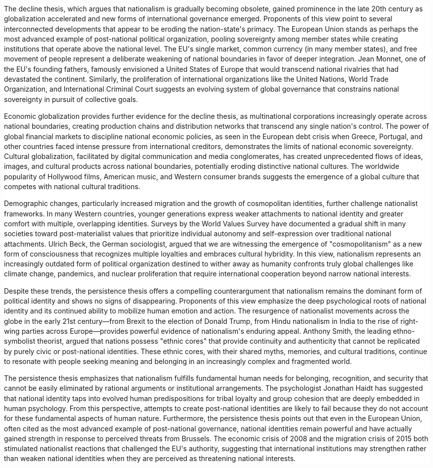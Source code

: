 The decline thesis, which argues that nationalism is gradually becoming obsolete, gained prominence in the late 20th century as globalization accelerated and new forms of international governance emerged. Proponents of this view point to several interconnected developments that appear to be eroding the nation-state's primacy. The European Union stands as perhaps the most advanced example of post-national political organization, pooling sovereignty among member states while creating institutions that operate above the national level. The EU's single market, common currency (in many member states), and free movement of people represent a deliberate weakening of national boundaries in favor of deeper integration. Jean Monnet, one of the EU's founding fathers, famously envisioned a United States of Europe that would transcend national rivalries that had devastated the continent. Similarly, the proliferation of international organizations like the United Nations, World Trade Organization, and International Criminal Court suggests an evolving system of global governance that constrains national sovereignty in pursuit of collective goals.

Economic globalization provides further evidence for the decline thesis, as multinational corporations increasingly operate across national boundaries, creating production chains and distribution networks that transcend any single nation's control. The power of global financial markets to discipline national economic policies, as seen in the European debt crisis when Greece, Portugal, and other countries faced intense pressure from international creditors, demonstrates the limits of national economic sovereignty. Cultural globalization, facilitated by digital communication and media conglomerates, has created unprecedented flows of ideas, images, and cultural products across national boundaries, potentially eroding distinctive national cultures. The worldwide popularity of Hollywood films, American music, and Western consumer brands suggests the emergence of a global culture that competes with national cultural traditions.

Demographic changes, particularly increased migration and the growth of cosmopolitan identities, further challenge nationalist frameworks. In many Western countries, younger generations express weaker attachments to national identity and greater comfort with multiple, overlapping identities. Surveys by the World Values Survey have documented a gradual shift in many societies toward post-materialist values that prioritize individual autonomy and self-expression over traditional national attachments. Ulrich Beck, the German sociologist, argued that we are witnessing the emergence of "cosmopolitanism" as a new form of consciousness that recognizes multiple loyalties and embraces cultural hybridity. In this view, nationalism represents an increasingly outdated form of political organization destined to wither away as humanity confronts truly global challenges like climate change, pandemics, and nuclear proliferation that require international cooperation beyond narrow national interests.

Despite these trends, the persistence thesis offers a compelling counterargument that nationalism remains the dominant form of political identity and shows no signs of disappearing. Proponents of this view emphasize the deep psychological roots of national identity and its continued ability to mobilize human emotion and action. The resurgence of nationalist movements across the globe in the early 21st century—from Brexit to the election of Donald Trump, from Hindu nationalism in India to the rise of right-wing parties across Europe—provides powerful evidence of nationalism's enduring appeal. Anthony Smith, the leading ethno-symbolist theorist, argued that nations possess "ethnic cores" that provide continuity and authenticity that cannot be replicated by purely civic or post-national identities. These ethnic cores, with their shared myths, memories, and cultural traditions, continue to resonate with people seeking meaning and belonging in an increasingly complex and fragmented world.

The persistence thesis emphasizes that nationalism fulfills fundamental human needs for belonging, recognition, and security that cannot be easily eliminated by rational arguments or institutional arrangements. The psychologist Jonathan Haidt has suggested that national identity taps into evolved human predispositions for tribal loyalty and group cohesion that are deeply embedded in human psychology. From this perspective, attempts to create post-national identities are likely to fail because they do not account for these fundamental aspects of human nature. Furthermore, the persistence thesis points out that even in the European Union, often cited as the most advanced example of post-national governance, national identities remain powerful and have actually gained strength in response to perceived threats from Brussels. The economic crisis of 2008 and the migration crisis of 2015 both stimulated nationalist reactions that challenged the EU's authority, suggesting that international institutions may strengthen rather than weaken national identities when they are perceived as threatening national interests.
